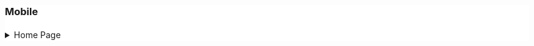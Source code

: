 ### Mobile

  <details>
  <summary>Home Page</summary>

  ![Home Page](docs\images\lighthouse\mobile\home.png)

  <details>
  <summary>Books Page</summary>

  ![Home Page](docs\images\lighthouse\mobile\books.png)

  <details>
  <summary>Book details Page</summary>

  ![Home Page](docs\images\lighthouse\mobile\book_details.png)
